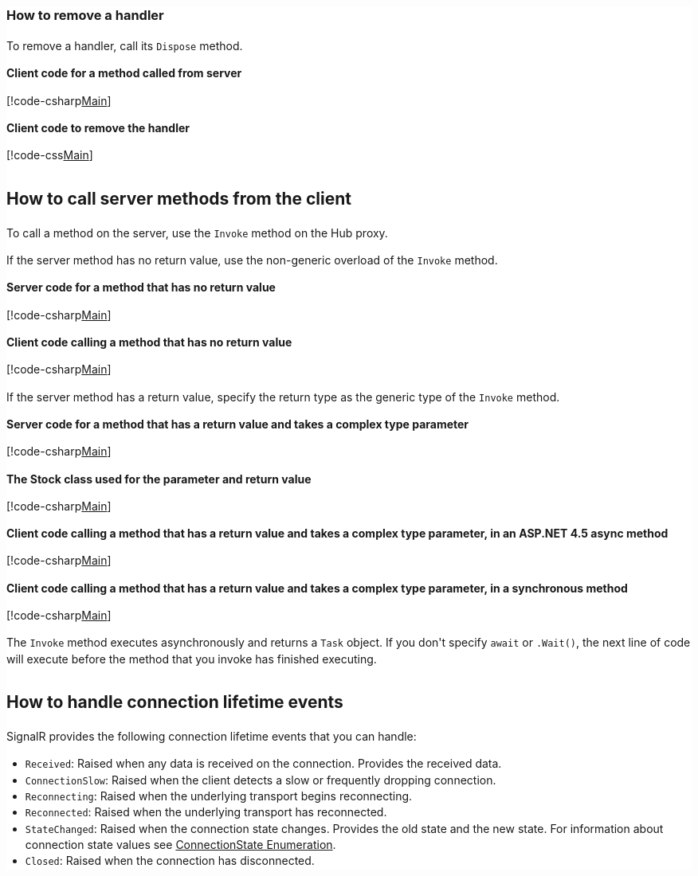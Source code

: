 ### How to remove a handler

To remove a handler, call its `Dispose` method.

**Client code for a method called from server**

[!code-csharp[Main](hubs-api-guide-net-client/samples/sample22.cs?highlight=1)]

**Client code to remove the handler**

[!code-css[Main](hubs-api-guide-net-client/samples/sample23.css?highlight=1)]

<a id="callserver"></a>

## How to call server methods from the client

To call a method on the server, use the `Invoke` method on the Hub proxy.

If the server method has no return value, use the non-generic overload of the `Invoke` method.

**Server code for a method that has no return value**

[!code-csharp[Main](hubs-api-guide-net-client/samples/sample24.cs?highlight=3)]

**Client code calling a method that has no return value**

[!code-csharp[Main](hubs-api-guide-net-client/samples/sample25.cs?highlight=1)]

If the server method has a return value, specify the return type as the generic type of the `Invoke` method.

**Server code for a method that has a return value and takes a complex type parameter**

[!code-csharp[Main](hubs-api-guide-net-client/samples/sample26.cs?highlight=1)]

**The Stock class used for the parameter and return value**

[!code-csharp[Main](hubs-api-guide-net-client/samples/sample27.cs)]

**Client code calling a method that has a return value and takes a complex type parameter, in an ASP.NET 4.5 async method**

[!code-csharp[Main](hubs-api-guide-net-client/samples/sample28.cs?highlight=1-2)]

**Client code calling a method that has a return value and takes a complex type parameter, in a synchronous method**

[!code-csharp[Main](hubs-api-guide-net-client/samples/sample29.cs?highlight=1-2)]

The `Invoke` method executes asynchronously and returns a `Task` object. If you don't specify `await` or `.Wait()`, the next line of code will execute before the method that you invoke has finished executing.

<a id="connectionlifetime"></a>

## How to handle connection lifetime events

SignalR provides the following connection lifetime events that you can handle:

- `Received`: Raised when any data is received on the connection. Provides the received data.
- `ConnectionSlow`: Raised when the client detects a slow or frequently dropping connection.
- `Reconnecting`: Raised when the underlying transport begins reconnecting.
- `Reconnected`: Raised when the underlying transport has reconnected.
- `StateChanged`: Raised when the connection state changes. Provides the old state and the new state. For information about connection state values see [ConnectionState Enumeration](https://msdn.microsoft.com/library/microsoft.aspnet.signalr.client.connectionstate(v=vs.111).aspx).
- `Closed`: Raised when the connection has disconnected.
